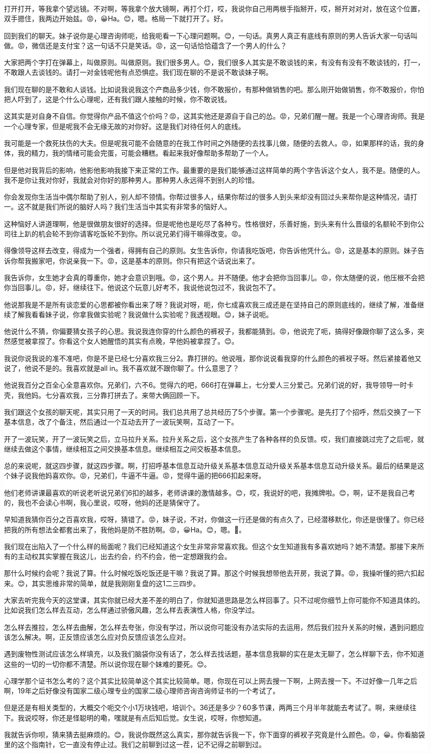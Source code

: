打开打开，等我拿个望远镜。不对啊，等我拿个放大镜啊，再打个灯，哎，我说你自己用两根手指掰开，哎，掰开对对对，放在这个位置，双手摁住，我两边开始兹。😡，😀Ha。😊，嗯。格局一下就打开了。好。

回到我们的聊天。妹子说你是心理咨询师呃，给我呃看一下心理问题啊。😊，一句话。真男人真正有底线有原则的男人告诉大家一句话叫做。😡，微信还是支付宝？这一句话不只是笑话。😡，这一句话恰恰蕴含了一个男人的什么？

大家把两个字打在弹幕上，叫做原则。叫做原则。我们很多男人。😊，我们很多人其实是不敢谈钱的来，有没有有没有不敢谈钱的，打一，不敢跟人去谈钱的。请打一对金钱呢他有点恐惧症。我们现在聊的不是说不敢谈妹子啊。

我们现在聊的是不敢和人谈钱。比如说我说我这个产商品多少钱，你不敢报价，有那种做销售的吧。那么刚开始做销售，你不敢报价，你怕把人吓到了，这是个什么心理呢，还有我们跟人接触的时候，你不敢说钱。

这其实是对自身不自信。你觉得你产品不值这个价吗？😡，这其实他还是源自于自己的怂。😡，兄弟们醒一醒。我是一个心理咨询师。我是一个心理专家，但是呢我不会无缘无故的对你好。这是我们对待任何人的底线。

我可能是一个救死扶伤的大夫。但是呢我可能不会随意的在我工作时间之外随便的去找事儿做，随便的去救人。😡，如果那样的话，我的身体，我的精力，我的情绪可能会完蛋，可能会糟糕。看起来我好像帮助多帮助了一个人。

但是他对我背后的影响，他影他影响我接下来正常的工作。最重要的是我们能够通过这样简单的两个字告诉这个女人，我不是。随便的人。我不是你让我对你好，我就会对你好的那种男人。那种男人永远得不到别人的珍惜。

你会发现你生活当中偶尔帮助了别人，别人却不领情。你帮过很多人，结果你帮过的很多人到头来却没有回过头来帮你是这种情况，请打一。这不就是我们所说的脑好人吗？我们生活当中其实有非常多的恼好人。

这种恼好人讲道理啊，他是很做朋友很好的选择。但是呢他也是吃尽了各种亏。性格很好，乐善好施，到头来有什么晋级的名额轮不到你公司往上趴的机会轮不到你请客吃饭轮不到你。所以说兄弟们得干嘛得改变。😡。

得像领导这样去改变，得成为一个强者，得拥有自己的原则。女生告诉你，你请我吃饭吧，你告诉他凭什么。😡，这是基本的原则。妹子告诉你帮我搬家吧，你说亲我一下。😡，这是基本的原则。你只有把这个话说出来了。

我告诉你，女生她才会真的尊重你，她才会意识到哦。😡，这个男人。并不随便。他才会把你当回事儿。😡，你太随便的说，他压根不会把你当回事儿。😡，好，继续往下。他说这个玩意儿好考不，我说他说包过不，我说包不了。

他说那我是不是所有谈恋爱的心思都被你看出来了呀？我说对呀，呃，你七成喜欢我三成还是在坚持自己的原则底线的，继续了解，准备继续了解我看看妹子说，你拿我做实验呢？我说做什么实验呢？我透视眼。😊，妹子说呃。

他说什么不猜，你偏要猜女孩子的心思。我说我连你穿的什么颜色的裤衩子，我都能猜到。😡，他说完了呃，搞得好像跟你聊了这么多，突然感觉被拿捏了。你看这个女人她醒悟的其实有点晚，早他妈被拿捏了。😊。

我说你说我说的准不准吧，你是不是已经七分喜欢我三分2。靠打拼的。他说哦，那你说说看我穿的什么颜色的裤衩子呀。然后紧接着他又说了，他说不是的。我喜欢就是all in。我不喜欢就不跟你聊了。什么意思了？

他说我百分之百全心全意喜欢你。兄弟们，六不6。觉得六的吧，666打在弹幕上，七分爱人三分爱己。兄弟们说的好，我导领导一时卡壳，我他妈。七分喜欢我，三分靠打拼去了。来带大俩回顾一下。

我们跟这个女孩的聊天呢，其实只用了一天的时间。我们总共用了总共经历了5个步骤。第一个步骤呢。是先打了个招呼，然后交换了一下基本信息，改了个备注，然后通过一个互动去开了一波玩笑啊，互动了一下。

开了一波玩笑，开了一波玩笑之后，立马拉升关系。拉升关系之后，这个女孩产生了各种各样的负反馈。哎，我们直接跳过完了之后呢，就继续去做这个事情，继续相互之间交换基本信息。继续相互之间交板基本信息。

总的来说呢，就这四步骤，就这四步骤。啊，打招呼基本信息互动升级关系基本信息互动升级关系基本信息互动升级关系。最后的结果是这个妹子说我他妈喜欢你。😡，兄弟们，牛逼不牛逼。😡，觉得牛逼的把666扣起来呀。

他们老师讲课最喜欢的听说老听说兄弟们6扣的越多，老师讲课的激情越多。😊，哎，我说好的吧，我摊牌啦。😊，啊，证不是我自己考的，我也不会读心书啊，我心里说，哎呀，他妈的还是猜保守了。

早知道我猜你百分之百喜欢我，哎呀，猜错了。😡，妹子说，不对，你做这一行还是做的有点久了，已经潜移默化，你还是很懂了。你已经把我的所有想法全都套出来了，我他妈是防不胜防啊。😡，😀Ha。😊，嗯。🤢。

我们现在出陷入了一个什么样的局面呢？我们已经知道这个女生非常非常喜欢我。但这个女生知道我有多喜欢她吗？她不清楚。那接下来所有的主动权其实掌握在我这儿，出去约会，约不约会，他一定想跟我约会。

那什么时候约会呢？我说了算。什么时候吃饭吃饭还是干嘛？我说了算。那这个时候我想带他去开房，我说了算。😡，我操听懂的把六扣起来。😊，其实思维非常的简单，就是我刚刚复盘的这1二三四步。

大家去听完我今天的这堂课，其实你就已经大差不差的明白了，你就知道思路是怎么样回事了。只不过呢你细节上你可能你不知道具体的。比如说我们怎么样去互动，怎么样通过骄傲风趣，怎么样去表演性人格，你没学过。

怎么样去推拉，怎么样去曲解，怎么样去夸张，你没有学过，所以说你可能没有办法实际的去运用，然后我们拉升关系的时候，遇到问题应该怎么解决。啊，正反馈应该怎么应对负反馈应该怎么应对。

遇到废物性测试应该怎么样填充，以及我们脑袋你没有话了，怎么样去找话题，基本信息我聊的实在是太无聊了，怎么样聊下去，你不知道这些的一切的一切你都不清楚。所以说你现在聊个妹难的要死。😊。

心理学那个证书怎么考的？这个其实比较简单这个其实比较简单。嗯，你现在可以上网去搜一下啊，上网去搜一下。不过好像一几年之后啊，19年之后好像没有国家二级心理专业的国家二级心理师咨询咨询师证书的一个考试了。

但是还是有相关类型的，大概交个呃交个小1万块钱吧，培训个。36还是多少？60多节课，两两三个月半年就能去考试了。啊，来继续往下。我说哎呀，你还是怪聪明的嘞，嘿就是有点后知后觉。女生说，哎呀，你想知道。

我就告诉你呗，猜来猜去挺麻烦的。😊，我说你既然这么真实，那你就告诉我一下，你下面穿的裤衩子究竟是什么颜色。😡，😀。你看脑袋里的这个指南针，它一直没有停止过。我们之前聊到过这一茬，记不记得之前聊到过。
